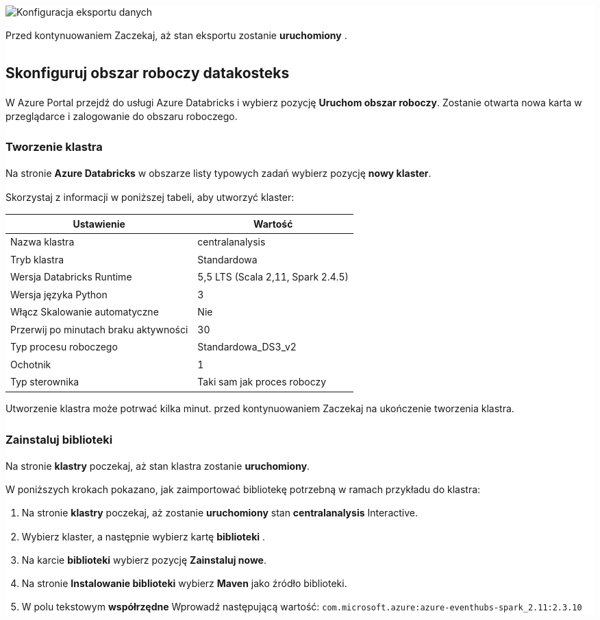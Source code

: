 ![Konfiguracja eksportu danych](media/howto-create-custom-analytics/cde-configuration.png)

Przed kontynuowaniem Zaczekaj, aż stan eksportu zostanie **uruchomiony** .

## <a name="configure-databricks-workspace"></a>Skonfiguruj obszar roboczy datakosteks

W Azure Portal przejdź do usługi Azure Databricks i wybierz pozycję **Uruchom obszar roboczy**. Zostanie otwarta nowa karta w przeglądarce i zalogowanie do obszaru roboczego.

### <a name="create-a-cluster"></a>Tworzenie klastra

Na stronie **Azure Databricks** w obszarze listy typowych zadań wybierz pozycję **nowy klaster**.

Skorzystaj z informacji w poniższej tabeli, aby utworzyć klaster:

| Ustawienie | Wartość |
| ------- | ----- |
| Nazwa klastra | centralanalysis |
| Tryb klastra | Standardowa |
| Wersja Databricks Runtime | 5,5 LTS (Scala 2,11, Spark 2.4.5) |
| Wersja języka Python | 3 |
| Włącz Skalowanie automatyczne | Nie |
| Przerwij po minutach braku aktywności | 30 |
| Typ procesu roboczego | Standardowa_DS3_v2 |
| Ochotnik | 1 |
| Typ sterownika | Taki sam jak proces roboczy |

Utworzenie klastra może potrwać kilka minut. przed kontynuowaniem Zaczekaj na ukończenie tworzenia klastra.

### <a name="install-libraries"></a>Zainstaluj biblioteki

Na stronie **klastry** poczekaj, aż stan klastra zostanie **uruchomiony**.

W poniższych krokach pokazano, jak zaimportować bibliotekę potrzebną w ramach przykładu do klastra:

1. Na stronie **klastry** poczekaj, aż zostanie **uruchomiony** stan **centralanalysis** Interactive.

1. Wybierz klaster, a następnie wybierz kartę **biblioteki** .

1. Na karcie **biblioteki** wybierz pozycję **Zainstaluj nowe**.

1. Na stronie **Instalowanie biblioteki** wybierz **Maven** jako źródło biblioteki.

1. W polu tekstowym **współrzędne** Wprowadź następującą wartość: `com.microsoft.azure:azure-eventhubs-spark_2.11:2.3.10`
